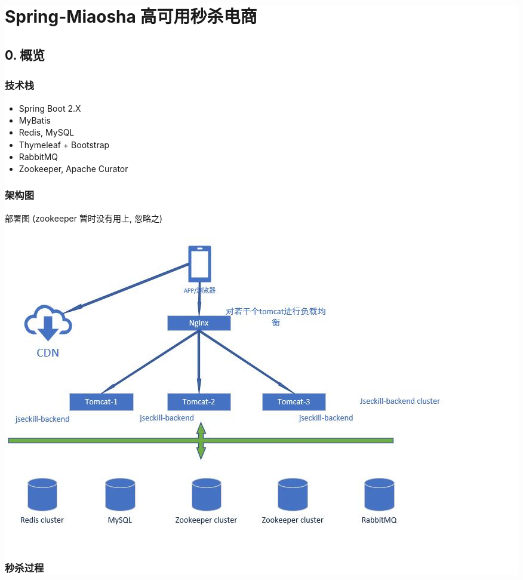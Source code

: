 # Spring-Miaosha 高可用秒杀电商

## 0. 概览

### 技术栈

- Spring Boot 2.X
- MyBatis
- Redis, MySQL
- Thymeleaf + Bootstrap
- RabbitMQ
- Zookeeper, Apache Curator

### 架构图

部署图
(zookeeper 暂时没有用上, 忽略之)
<br/><br/>
![](doc/image/arch-1.jpg)
<br/>
<br/>

### 秒杀过程
